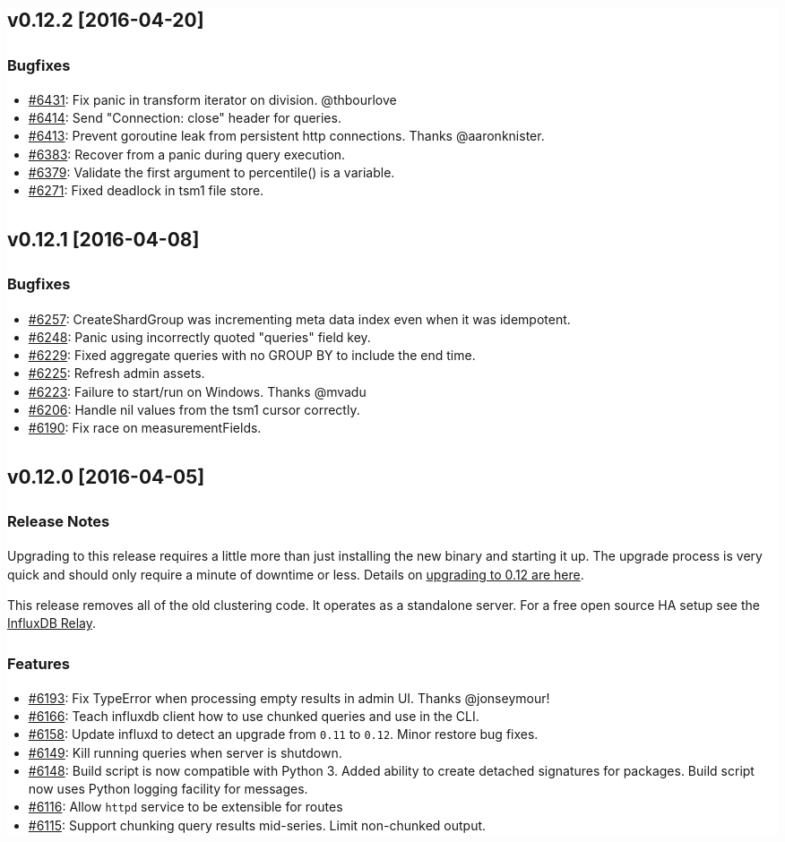 ## v0.12.2 [2016-04-20]

### Bugfixes

- [#6431](https://github.com/darshanman40/influxdb/pull/6431): Fix panic in transform iterator on division. @thbourlove
- [#6414](https://github.com/darshanman40/influxdb/pull/6414): Send "Connection: close" header for queries.
- [#6413](https://github.com/darshanman40/influxdb/pull/6413): Prevent goroutine leak from persistent http connections. Thanks @aaronknister.
- [#6383](https://github.com/darshanman40/influxdb/pull/6383): Recover from a panic during query execution.
- [#6379](https://github.com/darshanman40/influxdb/issues/6379): Validate the first argument to percentile() is a variable.
- [#6271](https://github.com/darshanman40/influxdb/issues/6271): Fixed deadlock in tsm1 file store.

## v0.12.1 [2016-04-08]

### Bugfixes

- [#6257](https://github.com/darshanman40/influxdb/issues/6257): CreateShardGroup was incrementing meta data index even when it was idempotent.
- [#6248](https://github.com/darshanman40/influxdb/issues/6248): Panic using incorrectly quoted "queries" field key.
- [#6229](https://github.com/darshanman40/influxdb/issues/6229): Fixed aggregate queries with no GROUP BY to include the end time.
- [#6225](https://github.com/darshanman40/influxdb/pull/6225): Refresh admin assets.
- [#6223](https://github.com/darshanman40/influxdb/issues/6223): Failure to start/run on Windows. Thanks @mvadu
- [#6206](https://github.com/darshanman40/influxdb/issues/6206): Handle nil values from the tsm1 cursor correctly.
- [#6190](https://github.com/darshanman40/influxdb/pull/6190): Fix race on measurementFields.


## v0.12.0 [2016-04-05]
### Release Notes
Upgrading to this release requires a little more than just installing the new binary and starting it up. The upgrade process is very quick and should only require a minute of downtime or less. Details on [upgrading to 0.12 are here](https://docs.influxdata.com/influxdb/v0.12/administration/upgrading/).

This release removes all of the old clustering code. It operates as a standalone server. For a free open source HA setup see the [InfluxDB Relay](https://github.com/darshanman40/influxdb-relay).

### Features

- [#6193](https://github.com/darshanman40/influxdb/pull/6193): Fix TypeError when processing empty results in admin UI. Thanks @jonseymour!
- [#6166](https://github.com/darshanman40/influxdb/pull/6166): Teach influxdb client how to use chunked queries and use in the CLI.
- [#6158](https://github.com/darshanman40/influxdb/pull/6158): Update influxd to detect an upgrade from `0.11` to `0.12`.  Minor restore bug fixes.
- [#6149](https://github.com/darshanman40/influxdb/pull/6149): Kill running queries when server is shutdown.
- [#6148](https://github.com/darshanman40/influxdb/pull/6148): Build script is now compatible with Python 3. Added ability to create detached signatures for packages. Build script now uses Python logging facility for messages.
- [#6116](https://github.com/darshanman40/influxdb/pull/6116): Allow `httpd` service to be extensible for routes
- [#6115](https://github.com/darshanman40/influxdb/issues/6115): Support chunking query results mid-series. Limit non-chunked output.